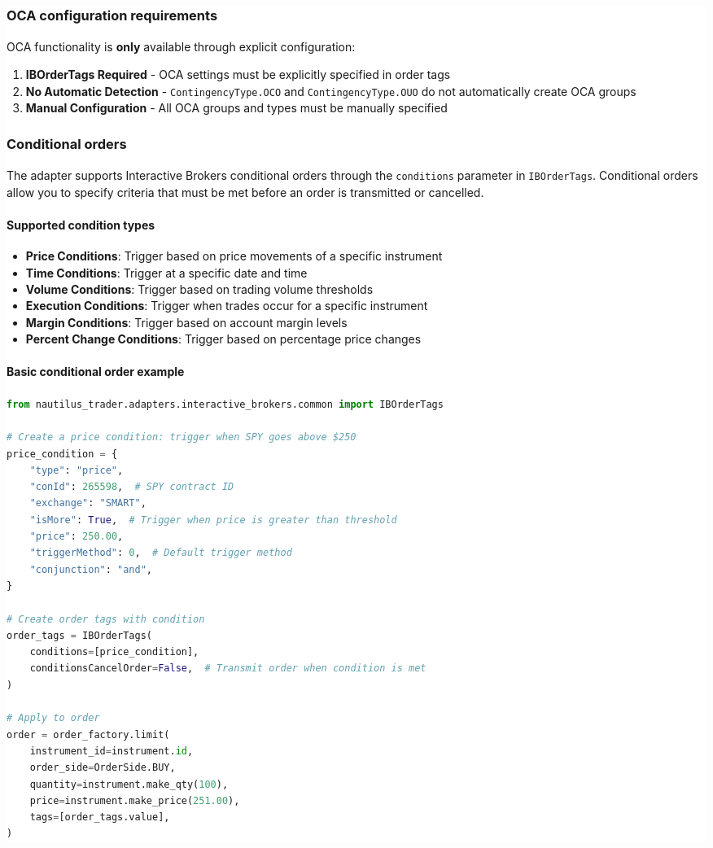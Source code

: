 ### OCA configuration requirements

OCA functionality is **only** available through explicit configuration:

1. **IBOrderTags Required** - OCA settings must be explicitly specified in order tags
2. **No Automatic Detection** - `ContingencyType.OCO` and `ContingencyType.OUO` do not automatically create OCA groups
3. **Manual Configuration** - All OCA groups and types must be manually specified

### Conditional orders

The adapter supports Interactive Brokers conditional orders through the `conditions` parameter in `IBOrderTags`. Conditional orders allow you to specify criteria that must be met before an order is transmitted or cancelled.

#### Supported condition types

- **Price Conditions**: Trigger based on price movements of a specific instrument
- **Time Conditions**: Trigger at a specific date and time
- **Volume Conditions**: Trigger based on trading volume thresholds
- **Execution Conditions**: Trigger when trades occur for a specific instrument
- **Margin Conditions**: Trigger based on account margin levels
- **Percent Change Conditions**: Trigger based on percentage price changes

#### Basic conditional order example

```python
from nautilus_trader.adapters.interactive_brokers.common import IBOrderTags

# Create a price condition: trigger when SPY goes above $250
price_condition = {
    "type": "price",
    "conId": 265598,  # SPY contract ID
    "exchange": "SMART",
    "isMore": True,  # Trigger when price is greater than threshold
    "price": 250.00,
    "triggerMethod": 0,  # Default trigger method
    "conjunction": "and",
}

# Create order tags with condition
order_tags = IBOrderTags(
    conditions=[price_condition],
    conditionsCancelOrder=False,  # Transmit order when condition is met
)

# Apply to order
order = order_factory.limit(
    instrument_id=instrument.id,
    order_side=OrderSide.BUY,
    quantity=instrument.make_qty(100),
    price=instrument.make_price(251.00),
    tags=[order_tags.value],
)
```
